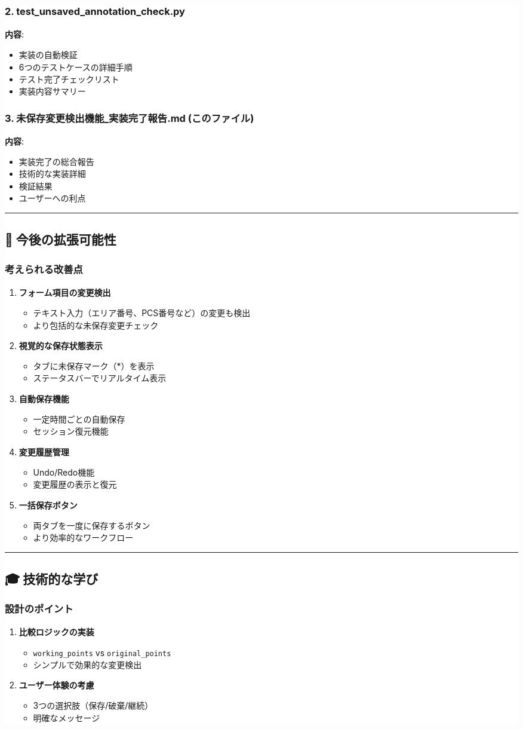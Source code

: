 ### 2. test_unsaved_annotation_check.py

**内容**:
- 実装の自動検証
- 6つのテストケースの詳細手順
- テスト完了チェックリスト
- 実装内容サマリー

### 3. 未保存変更検出機能_実装完了報告.md (このファイル)

**内容**:
- 実装完了の総合報告
- 技術的な実装詳細
- 検証結果
- ユーザーへの利点

---

## 🚀 今後の拡張可能性

### 考えられる改善点

1. **フォーム項目の変更検出**
   - テキスト入力（エリア番号、PCS番号など）の変更も検出
   - より包括的な未保存変更チェック

2. **視覚的な保存状態表示**
   - タブに未保存マーク（*）を表示
   - ステータスバーでリアルタイム表示

3. **自動保存機能**
   - 一定時間ごとの自動保存
   - セッション復元機能

4. **変更履歴管理**
   - Undo/Redo機能
   - 変更履歴の表示と復元

5. **一括保存ボタン**
   - 両タブを一度に保存するボタン
   - より効率的なワークフロー

---

## 🎓 技術的な学び

### 設計のポイント

1. **比較ロジックの実装**
   - `working_points` vs `original_points`
   - シンプルで効果的な変更検出

2. **ユーザー体験の考慮**
   - 3つの選択肢（保存/破棄/継続）
   - 明確なメッセージ
